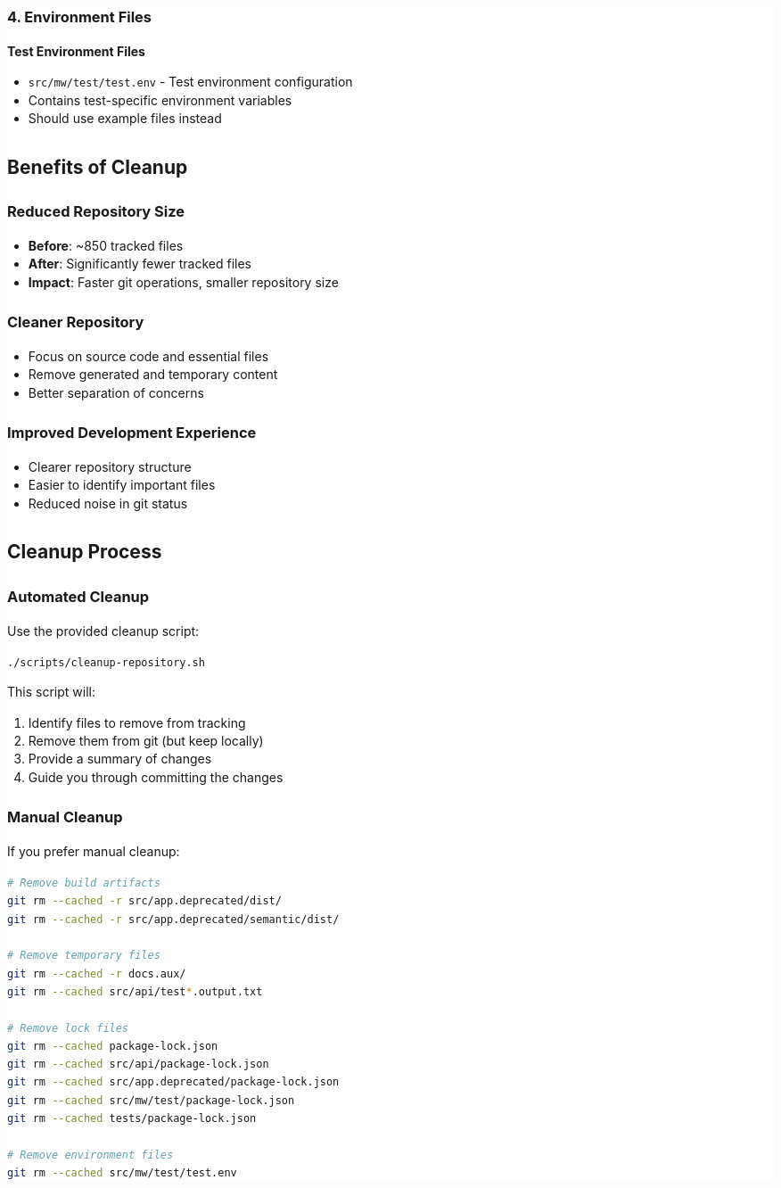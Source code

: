### 4. Environment Files

**Test Environment Files**
- `src/mw/test/test.env` - Test environment configuration
- Contains test-specific environment variables
- Should use example files instead

## Benefits of Cleanup

### Reduced Repository Size
- **Before**: ~850 tracked files
- **After**: Significantly fewer tracked files
- **Impact**: Faster git operations, smaller repository size

### Cleaner Repository
- Focus on source code and essential files
- Remove generated and temporary content
- Better separation of concerns

### Improved Development Experience
- Clearer repository structure
- Easier to identify important files
- Reduced noise in git status

## Cleanup Process

### Automated Cleanup

Use the provided cleanup script:

```bash
./scripts/cleanup-repository.sh
```

This script will:
1. Identify files to remove from tracking
2. Remove them from git (but keep locally)
3. Provide a summary of changes
4. Guide you through committing the changes

### Manual Cleanup

If you prefer manual cleanup:

```bash
# Remove build artifacts
git rm --cached -r src/app.deprecated/dist/
git rm --cached -r src/app.deprecated/semantic/dist/

# Remove temporary files
git rm --cached -r docs.aux/
git rm --cached src/api/test*.output.txt

# Remove lock files
git rm --cached package-lock.json
git rm --cached src/api/package-lock.json
git rm --cached src/app.deprecated/package-lock.json
git rm --cached src/mw/test/package-lock.json
git rm --cached tests/package-lock.json

# Remove environment files
git rm --cached src/mw/test/test.env
```
